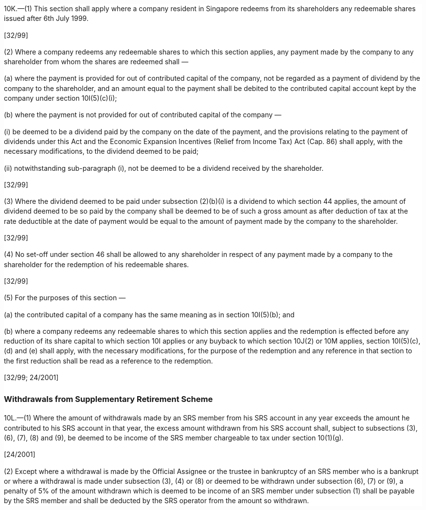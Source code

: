 10K\.—(1) This section shall apply where a company resident in Singapore redeems from its shareholders any redeemable shares issued after 6th July 1999.

[32/99]

(2) Where a company redeems any redeemable shares to which this section applies, any payment made by the company to any shareholder from whom the shares are redeemed shall —

(a) where the payment is provided for out of contributed capital of the company, not be regarded as a payment of dividend by the company to the shareholder, and an amount equal to the payment shall be debited to the contributed capital account kept by the company under section 10I(5)(c)(i);

(b) where the payment is not provided for out of contributed capital of the company —

(i) be deemed to be a dividend paid by the company on the date of the payment, and the provisions relating to the payment of dividends under this Act and the Economic Expansion Incentives (Relief from Income Tax) Act (Cap. 86) shall apply, with the necessary modifications, to the dividend deemed to be paid;

(ii) notwithstanding sub-paragraph (i), not be deemed to be a dividend received by the shareholder.

[32/99]

(3) Where the dividend deemed to be paid under subsection (2)(b)(i) is a dividend to which section 44 applies, the amount of dividend deemed to be so paid by the company shall be deemed to be of such a gross amount as after deduction of tax at the rate deductible at the date of payment would be equal to the amount of payment made by the company to the shareholder.

[32/99]

(4) No set-off under section 46 shall be allowed to any shareholder in respect of any payment made by a company to the shareholder for the redemption of his redeemable shares.

[32/99]

(5) For the purposes of this section —

(a) the contributed capital of a company has the same meaning as in section 10I(5)(b); and

(b) where a company redeems any redeemable shares to which this section applies and the redemption is effected before any reduction of its share capital to which section 10I applies or any buyback to which section 10J(2) or 10M applies, section 10I(5)(c), (d) and (e) shall apply, with the necessary modifications, for the purpose of the redemption and any reference in that section to the first reduction shall be read as a reference to the redemption.

[32/99; 24/2001]

### Withdrawals from Supplementary Retirement Scheme

10L\.—(1) Where the amount of withdrawals made by an SRS member from his SRS account in any year exceeds the amount he contributed to his SRS account in that year, the excess amount withdrawn from his SRS account shall, subject to subsections (3), (6), (7), (8) and (9), be deemed to be income of the SRS member chargeable to tax under section 10(1)(g).

[24/2001]

(2) Except where a withdrawal is made by the Official Assignee or the trustee in bankruptcy of an SRS member who is a bankrupt or where a withdrawal is made under subsection (3), (4) or (8) or deemed to be withdrawn under subsection (6), (7) or (9), a penalty of 5% of the amount withdrawn which is deemed to be income of an SRS member under subsection (1) shall be payable by the SRS member and shall be deducted by the SRS operator from the amount so withdrawn.
